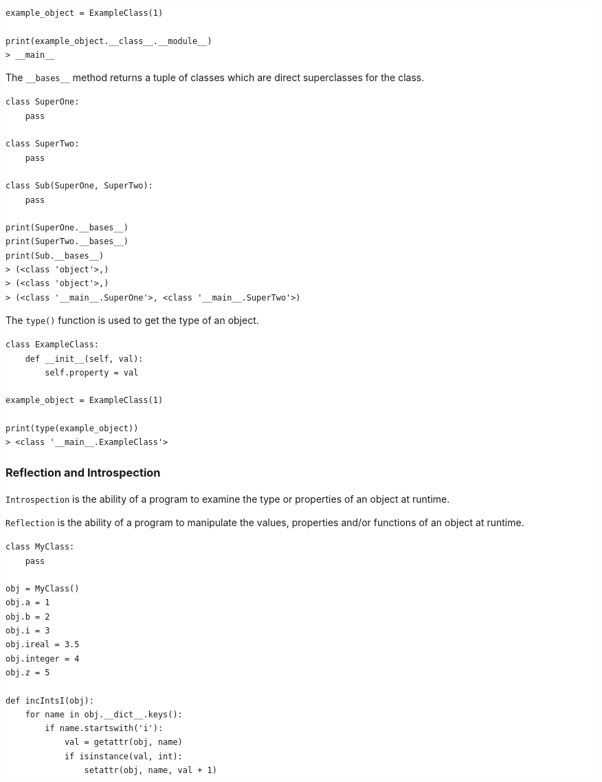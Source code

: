     example_object = ExampleClass(1)

    print(example_object.__class__.__module__)
    > __main__

The `__bases__` method returns a tuple of classes which are direct superclasses for the class.

    class SuperOne:
        pass

    class SuperTwo:
        pass

    class Sub(SuperOne, SuperTwo):
        pass

    print(SuperOne.__bases__)
    print(SuperTwo.__bases__)
    print(Sub.__bases__)
    > (<class 'object'>,)
    > (<class 'object'>,)
    > (<class '__main__.SuperOne'>, <class '__main__.SuperTwo'>)

The `type()` function is used to get the type of an object.

    class ExampleClass:
        def __init__(self, val):
            self.property = val

    example_object = ExampleClass(1)

    print(type(example_object))
    > <class '__main__.ExampleClass'>

### Reflection and Introspection

`Introspection` is the ability of a program to examine the type or properties of an object at runtime.

`Reflection` is the ability of a program to manipulate the values, properties and/or functions of an object at runtime.

    class MyClass:
        pass

    obj = MyClass()
    obj.a = 1
    obj.b = 2
    obj.i = 3
    obj.ireal = 3.5
    obj.integer = 4
    obj.z = 5

    def incIntsI(obj):
        for name in obj.__dict__.keys():
            if name.startswith('i'):
                val = getattr(obj, name)
                if isinstance(val, int):
                    setattr(obj, name, val + 1)
